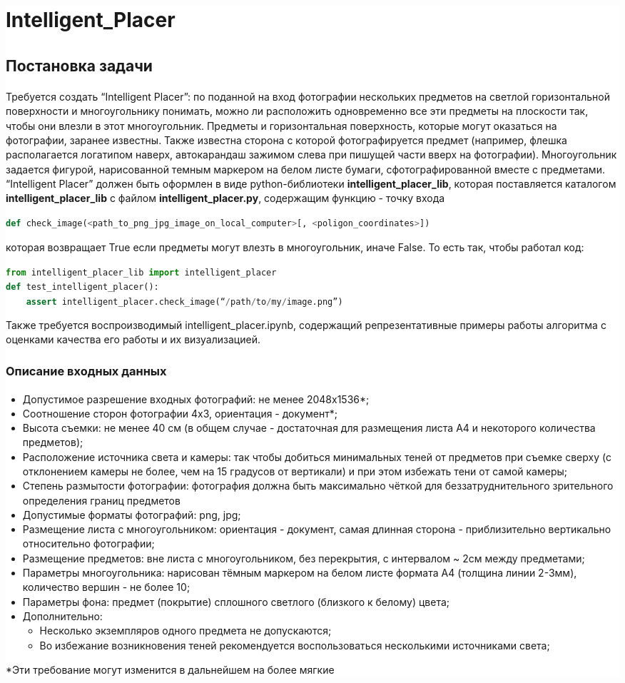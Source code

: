 # Intelligent_Placer

## Постановка задачи
Требуется создать “Intelligent Placer”: по поданной на вход фотографии нескольких предметов на светлой горизонтальной поверхности и многоугольнику понимать, можно ли расположить одновременно все эти предметы на плоскости так, чтобы они влезли в этот многоугольник. Предметы и горизонтальная поверхность, которые могут оказаться на фотографии, заранее известны. Также известна сторона с которой фотографируется предмет (например, флешка располагается логатипом наверх, автокарандаш зажимом слева при пишущей части вверх на фотографии). Многоугольник задается фигурой, нарисованной темным маркером на белом листе бумаги, сфотографированной вместе с предметами. “Intelligent Placer” должен быть оформлен в виде python-библиотеки <b>intelligent_placer_lib</b>, которая поставляется каталогом <b>intelligent_placer_lib</b> с файлом <b>intelligent_placer.py</b>, содержащим функцию - точку входа

```python
def check_image(<path_to_png_jpg_image_on_local_computer>[, <poligon_coordinates>])
```

которая возвращает True если предметы могут влезть в многоугольник, иначе False. То есть так, чтобы работал код:

```python
from intelligent_placer_lib import intelligent_placer
def test_intelligent_placer():
	assert intelligent_placer.check_image(“/path/to/my/image.png”)
```

Также требуется воспроизводимый intelligent_placer.ipynb, содержащий репрезентативные примеры работы алгоритма с оценками качества его работы и их визуализацией.

### Описание входных данных
- Допустимое разрешение входных фотографий: не менее 2048х1536*;
- Соотношение сторон фотографии 4х3, ориентация - документ*;
- Высота съемки: не менее 40 см (в общем случае - достаточная для размещения листа А4 и некоторого количества предметов);
- Расположение источника света и камеры: так чтобы добиться минимальных теней от предметов при съемке сверху (с отклонением камеры не более, чем на 15 градусов от вертикали) и при этом избежать тени от самой камеры;
- Степень размытости фотографии: фотография должна быть максимально чёткой для беззатруднительного зрительного определения границ предметов
- Допустимые форматы фотографий: png, jpg;
- Размещение листа с многоугольником: ориентация - документ, самая длинная сторона - приблизительно вертикально относительно фотографии;
- Размещение предметов: вне листа с многоугольником, без перекрытия, с интервалом ~ 2см между предметами;
- Параметры многоугольника: нарисован тёмным маркером на белом листе формата А4 (толщина линии 2-3мм), количество вершин - не более 10;
- Параметры фона: предмет (покрытие) сплошного светлого (близкого к белому) цвета;
- Дополнительно: 
  - Несколько экземпляров одного предмета не допускаются;
  - Во избежание возникновения теней рекомендуется воспользоваться несколькими источниками света;

*Эти требование могут изменится в дальнейшем на более мягкие
